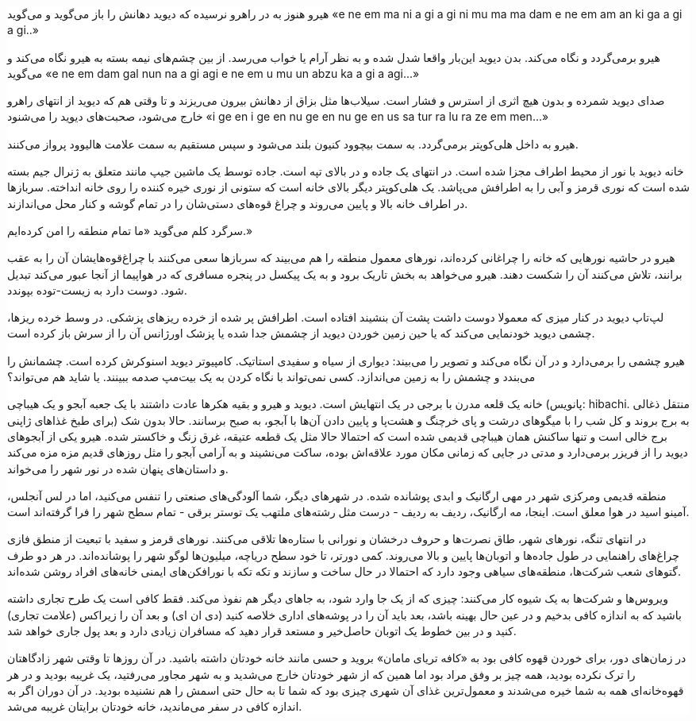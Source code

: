 هیرو هنوز به در راهرو نرسیده که دیوید دهانش را باز می‌گوید و می‌گوید «e ne em ma ni a gi a gi ni mu ma ma dam e ne em am an ki ga a gi a gi..»

هیرو برمی‌گردد و نگاه می‌کند. بدن دیوید این‌بار واقعا شدل شده و به نظر آرام یا خواب می‌رسد. از بین چشم‌های نیمه بسته به هیرو نگاه می‌کند و می‌گوید «e ne em dam gal nun na a gi agi e ne em u mu un abzu ka a gi a agi...»

صدای دیوید شمرده و بدون هیچ اثری از استرس و فشار است. سیلاب‌ها مثل بزاق از دهانش بیرون می‌ریزند و تا وقتی هم که دیوید از انتهای راهرو خارج می‌شود، صحبت‌های دیوید را می‌شنود «i ge en i ge en nu ge en nu ge en us sa tur ra lu ra ze em men...»

هیرو به داخل هلی‌کوپتر برمی‌گردد. به سمت بیچوود کنیون بلند می‌شود و سپس مستقیم به سمت علامت هالیوود پرواز می‌کنند.

خانه دیوید با نور از محیط اطراف مجزا شده است. در انتهای یک جاده و در بالای تپه است. جاده توسط یک ماشین جیپ مانند متعلق به ژنرال جیم بسته شده است که نوری قرمز و آبی را به اطرافش می‌پاشد. یک هلی‌کوپتر دیگر بالای خانه است که ستونی از نوری خیره کننده را روی خانه انداخته. سربازها در اطراف خانه بالا و پایین می‌روند و چراغ قوه‌های دستی‌‌شان را در تمام گوشه و کنار محل می‌اندازند.

سرگرد کلم می‌گوید «ما تمام منطقه را امن کرده‌ایم.»

هیرو در حاشیه نورهایی که خانه را چراغانی کرده‌اند، نورهای معمول منطقه را هم می‌بیند که سربازها سعی می‌کنند با چراغ‌قوه‌هایشان آن را به عقب برانند، تلاش می‌کنند‌ آن را شکست دهند. هیرو می‌خواهد به بخش تاریک برود و به یک پیکسل در پنجره مسافری که در هواپیما از آنجا عبور می‌کند تبدیل شود. دوست دارد به زیست-توده بپوندد.

لپ‌تاپ دیوید در کنار میزی که معمولا دوست داشت پشت آن بنشیند افتاده است. اطرافش پر شده از خرده ریزهای پزشکی. در وسط خرده ریزها، چشمی دیوید خودنمایی می‌کند که یا حین زمین خوردن دیوید از چشمش جدا شده یا پزشک اورژانس آن را از سرش باز کرده است.

هیرو چشمی‌ را برمی‌دارد و در آن نگاه می‌کند و تصویر را می‌بیند: دیواری از سیاه و سفیدی استاتیک. کامپیوتر دیوید اسنوکرش کرده است. چشمانش را می‌بندد و چشمش را به زمین می‌اندازد. کسی نمی‌تواند با نگاه کردن به یک بیت‌مپ صدمه ببینند. یا شاید هم می‌تواند؟

خانه یک قلعه مدرن با برجی در یک انتهایش است. دیوید و هیرو و بقیه هکرها عادت داشتند با یک جعبه آبجو و یک هیباچی (پانویس: hibachi. منتقل ذغالی برای طبخ غذاهای ژاپنی) به برج بروند و کل شب را با میگوهای درشت و پای خرچنگ و هشت‌پا و پایین دادن آن‌ها با آبجو، به صبح برسانند. حالا بدون شک برج خالی است و تنها ساکنش همان هیباچی قدیمی شده است که احتمالا حالا مثل یک قطعه عتیقه، غرق زنگ و خاکستر شده. هیرو یکی از آبجوهای دیوید را از فریزر برمی‌دارد و مدتی در جایی که زمانی مکان مورد علاقه‌اش  بوده، ساکت می‌نشیند و به آرامی آبجو را مثل روزهای قدیم مزه مزه می‌کند و داستان‌های پنهان شده در نور شهر را می‌خواند.

منطقه قدیمی ومرکزی شهر در مهی ارگانیک و ابدی پوشانده شده. در شهرهای دیگر، شما آلودگی‌های صنعتی را تنفس می‌کنید، اما در لس آنجلس، آمینو اسید در هوا معلق است. اینجا، مه ارگانیک، ردیف به ردیف - درست مثل رشته‌های ملتهب یک توستر برقی - تمام سطح شهر را فرا گرفته‌اند است.

در انتهای تنگه، نورهای شهر، طاق نصرت‌ها و حروف درخشان و نورانی با ستاره‌ها تلاقی می‌کنند. نورهای قرمز و سفید با تبعیت از منطق فازی چراغ‌های راهنمایی در طول جاده‌ها و اتوبان‌ها پایین و بالا می‌روند. کمی دورتر، تا خود سطح دریاچه، میلیون‌ها لوگو شهر را پوشانده‌اند. در هر دو طرف گتوهای شعب شرکت‌ها، منطقه‌های سیاهی وجود دارد که احتمالا در حال ساخت و سازند و تکه تکه با نورافکن‌های ایمنی خانه‌های افراد روشن شده‌اند.

ویروس‌ها و شرکت‌ها به یک شیوه کار می‌کنند: چیزی که از یک جا وارد شود، به جاهای دیگر هم نفوذ می‌کند. فقط کافی است یک طرح تجاری داشته باشید که به اندازه کافی بدخیم و در عین حال بهینه باشد، بعد باید آن را در پوشه‌های اداری خلاصه کنید (دی ان ای) و بعد آن را زیراکس (علامت تجاری) کنید و در بین خطوط یک اتوبان حاصل‌خیر و مستعد قرار دهید که مسافران زیادی دارد و بعد پول جاری خواهد شد.

در زمان‌های دور، برای خوردن قهوه کافی بود به «کافه تریای مامان» بروید و حسی مانند خانه خودتان داشته باشید. در آن روزها تا وقتی شهر زادگاهتان را ترک نکرده بودید، همه چیز بر وفق مراد بود اما همین که از شهر خودتان خارج می‌شدید و به شهر مجاور می‌رفتید، یک غریبه بودید و در هر قهوه‌خانه‌ای همه به شما خیره می‌شدند و معمول‌ترین غذای آن شهری چیزی بود که شما تا به حال حتی اسمش را هم نشنیده بودید. در‌ آن دوران اگر به اندازه کافی در سفر می‌ماندید، خانه خودتان برایتان غریبه می‌شد.
